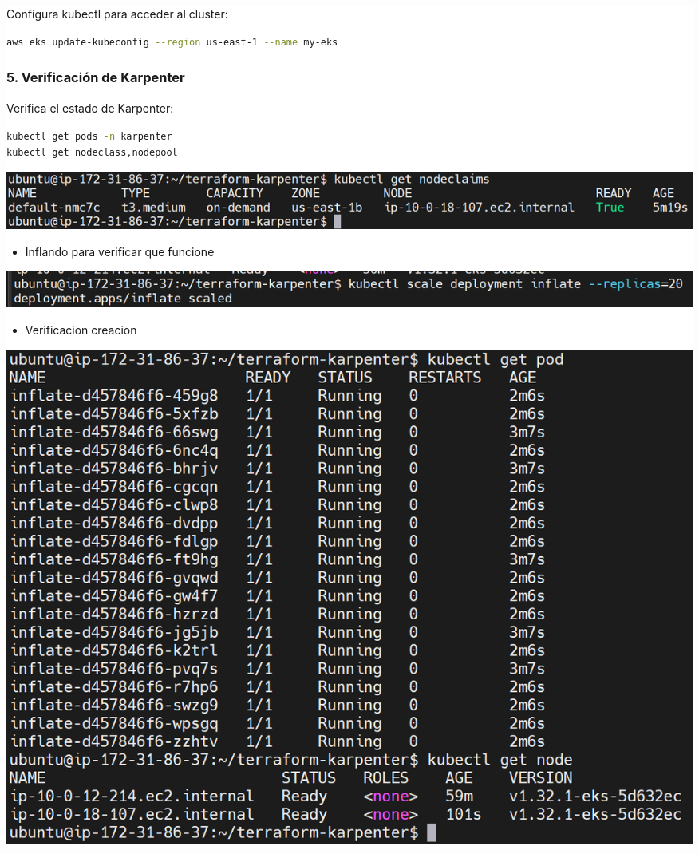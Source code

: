 Configura kubectl para acceder al cluster:
```bash
aws eks update-kubeconfig --region us-east-1 --name my-eks
```

### 5. Verificación de Karpenter

Verifica el estado de Karpenter:
```bash
kubectl get pods -n karpenter
kubectl get nodeclass,nodepool
```

![Terraform 1](https://github.com/Andherson333333/AWS-IAC/blob/main/AWK-EKS-Karpenter/imagenes/karpenter-6.png)

- Inflando para verificar que funcione
  
![Terraform 1](https://github.com/Andherson333333/AWS-IAC/blob/main/AWK-EKS-Karpenter/imagenes/karpenter-5.png)

- Verificacion creacion
  
![Terraform 1](https://github.com/Andherson333333/AWS-IAC/blob/main/AWK-EKS-Karpenter/imagenes/karpenter-3.png)
